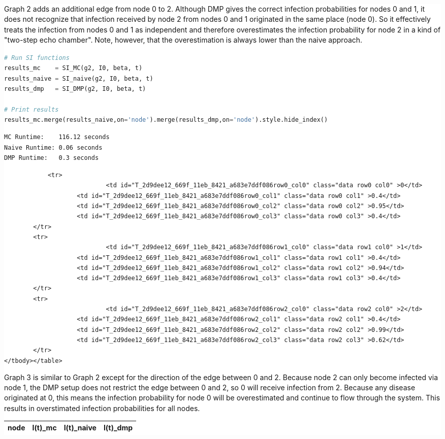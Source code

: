 

Graph 2 adds an additional edge from node 0 to 2. Although DMP gives the correct infection probabilities for nodes 0 and 1, it does not recognize that infection received by node 2 from nodes 0 and 1 originated in the same place (node 0). So it effectively treats the infection from nodes 0 and 1 as independent and therefore overestimates the infection probability for node 2 in a kind of "two-step echo chamber". Note, however, that the overestimation is always lower than the naive approach.


```python
# Run SI functions
results_mc    = SI_MC(g2, I0, beta, t)
results_naive = SI_naive(g2, I0, beta, t)
results_dmp   = SI_DMP(g2, I0, beta, t)

# Print results
results_mc.merge(results_naive,on='node').merge(results_dmp,on='node').style.hide_index()
```

    MC Runtime:    116.12 seconds
    Naive Runtime: 0.06 seconds
    DMP Runtime:   0.3 seconds





<style  type="text/css" >
</style><table id="T_2d9dee12_669f_11eb_8421_a683e7ddf086" ><thead>    <tr>        <th class="col_heading level0 col0" >node</th>        <th class="col_heading level0 col1" >I(t)_mc</th>        <th class="col_heading level0 col2" >I(t)_naive</th>        <th class="col_heading level0 col3" >I(t)_dmp</th>    </tr></thead><tbody>
                <tr>
                                <td id="T_2d9dee12_669f_11eb_8421_a683e7ddf086row0_col0" class="data row0 col0" >0</td>
                        <td id="T_2d9dee12_669f_11eb_8421_a683e7ddf086row0_col1" class="data row0 col1" >0.4</td>
                        <td id="T_2d9dee12_669f_11eb_8421_a683e7ddf086row0_col2" class="data row0 col2" >0.95</td>
                        <td id="T_2d9dee12_669f_11eb_8421_a683e7ddf086row0_col3" class="data row0 col3" >0.4</td>
            </tr>
            <tr>
                                <td id="T_2d9dee12_669f_11eb_8421_a683e7ddf086row1_col0" class="data row1 col0" >1</td>
                        <td id="T_2d9dee12_669f_11eb_8421_a683e7ddf086row1_col1" class="data row1 col1" >0.4</td>
                        <td id="T_2d9dee12_669f_11eb_8421_a683e7ddf086row1_col2" class="data row1 col2" >0.94</td>
                        <td id="T_2d9dee12_669f_11eb_8421_a683e7ddf086row1_col3" class="data row1 col3" >0.4</td>
            </tr>
            <tr>
                                <td id="T_2d9dee12_669f_11eb_8421_a683e7ddf086row2_col0" class="data row2 col0" >2</td>
                        <td id="T_2d9dee12_669f_11eb_8421_a683e7ddf086row2_col1" class="data row2 col1" >0.4</td>
                        <td id="T_2d9dee12_669f_11eb_8421_a683e7ddf086row2_col2" class="data row2 col2" >0.99</td>
                        <td id="T_2d9dee12_669f_11eb_8421_a683e7ddf086row2_col3" class="data row2 col3" >0.62</td>
            </tr>
    </tbody></table>



Graph 3 is similar to Graph 2 except for the direction of the edge between 0 and 2. Because node 2 can only become infected via node 1, the DMP setup does not restrict the edge between 0 and 2, so 0 will receive infection from 2. Because any disease originated at 0, this means the infection probability for node 0 will be overestimated and continue to flow through the system.  This results in overstimated infection probabilities for all nodes.
